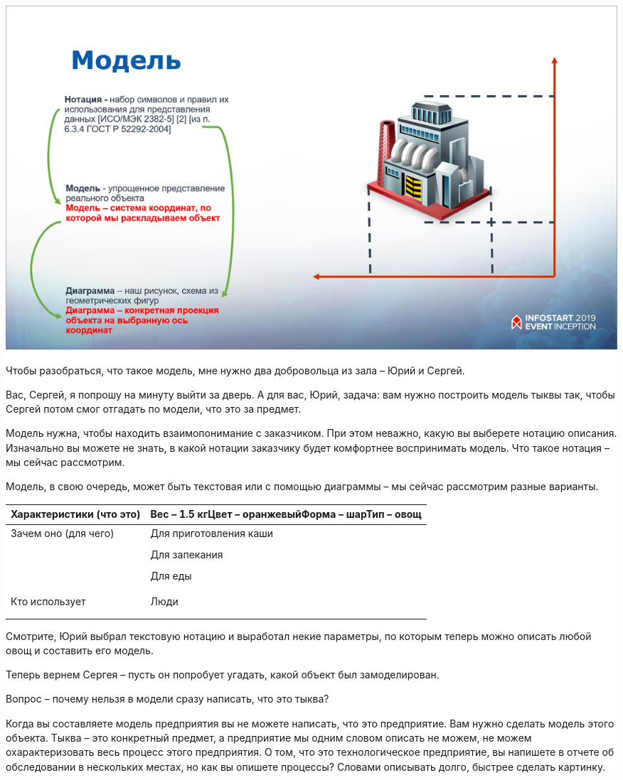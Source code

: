 ![](_src/e22512ca490d568cc339bfad908ad8a7.png)

Чтобы разобраться, что такое модель, мне нужно два добровольца из зала – Юрий и Сергей.

Вас, Сергей, я попрошу на минуту выйти за дверь. А для вас, Юрий, задача: вам нужно построить модель тыквы так, чтобы Сергей потом смог отгадать по модели, что это за предмет.

Модель нужна, чтобы находить взаимопонимание с заказчиком. При этом неважно, какую вы выберете нотацию описания. Изначально вы можете не знать, в какой нотации заказчику будет комфортнее воспринимать модель. Что такое нотация – мы сейчас рассмотрим.

Модель, в свою очередь, может быть текстовая или с помощью диаграммы – мы сейчас рассмотрим разные варианты.

| Характеристики (что это)                 | Вес – 1.5 кгЦвет – оранжевыйФорма – шарТип – овощ |
|------------------------------------------|------------------------------------------|
| <p style="box-sizing: border-box; margin: 0px 0px 10px;">Зачем оно (для чего)</p> | <p style="box-sizing: border-box; margin: 0px 0px 10px;">Для приготовления каши</p><p style="box-sizing: border-box; margin: 0px 0px 10px;">Для запекания</p><p style="box-sizing: border-box; margin: 0px 0px 10px;">Для еды</p> |
| <p style="box-sizing: border-box; margin: 0px 0px 10px;">Кто использует</p> | <p style="box-sizing: border-box; margin: 0px 0px 10px;">Люди</p> |

Смотрите, Юрий выбрал текстовую нотацию и выработал некие параметры, по которым теперь можно описать любой овощ и составить его модель.

Теперь вернем Сергея – пусть он попробует угадать, какой объект был замоделирован.

Вопрос – почему нельзя в модели сразу написать, что это тыква?

Когда вы составляете модель предприятия вы не можете написать, что это предприятие. Вам нужно сделать модель этого объекта. Тыква – это конкретный предмет, а предприятие мы одним словом описать не можем, не можем охарактеризовать весь процесс этого предприятия. О том, что это технологическое предприятие, вы напишете в отчете об обследовании в нескольких местах, но как вы опишете процессы? Словами описывать долго, быстрее сделать картинку.
